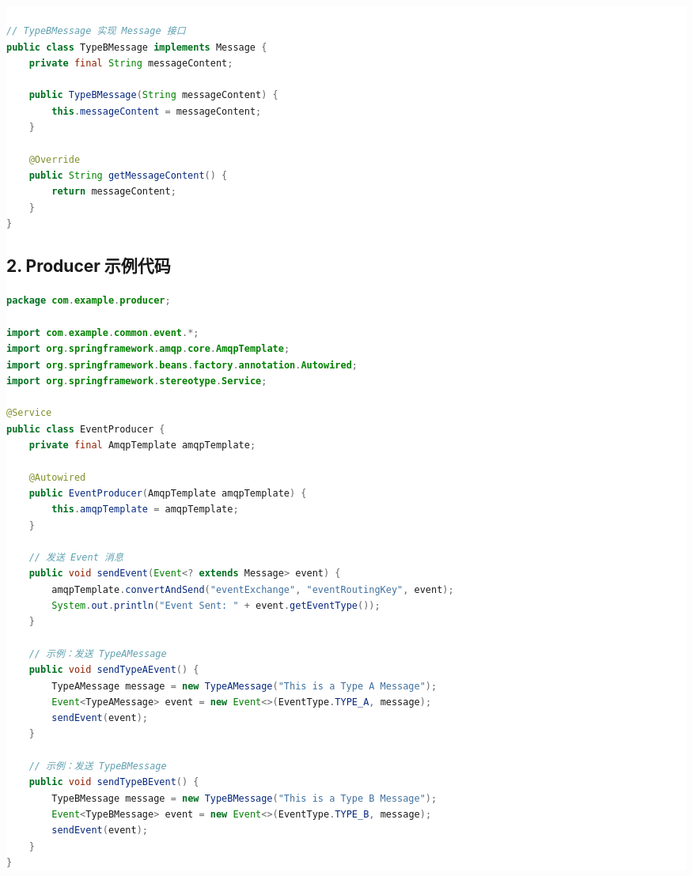 ```java

// TypeBMessage 实现 Message 接口
public class TypeBMessage implements Message {
    private final String messageContent;

    public TypeBMessage(String messageContent) {
        this.messageContent = messageContent;
    }

    @Override
    public String getMessageContent() {
        return messageContent;
    }
}
```

## 2. Producer 示例代码

```java
package com.example.producer;

import com.example.common.event.*;
import org.springframework.amqp.core.AmqpTemplate;
import org.springframework.beans.factory.annotation.Autowired;
import org.springframework.stereotype.Service;

@Service
public class EventProducer {
    private final AmqpTemplate amqpTemplate;

    @Autowired
    public EventProducer(AmqpTemplate amqpTemplate) {
        this.amqpTemplate = amqpTemplate;
    }

    // 发送 Event 消息
    public void sendEvent(Event<? extends Message> event) {
        amqpTemplate.convertAndSend("eventExchange", "eventRoutingKey", event);
        System.out.println("Event Sent: " + event.getEventType());
    }

    // 示例：发送 TypeAMessage
    public void sendTypeAEvent() {
        TypeAMessage message = new TypeAMessage("This is a Type A Message");
        Event<TypeAMessage> event = new Event<>(EventType.TYPE_A, message);
        sendEvent(event);
    }

    // 示例：发送 TypeBMessage
    public void sendTypeBEvent() {
        TypeBMessage message = new TypeBMessage("This is a Type B Message");
        Event<TypeBMessage> event = new Event<>(EventType.TYPE_B, message);
        sendEvent(event);
    }
}
```
